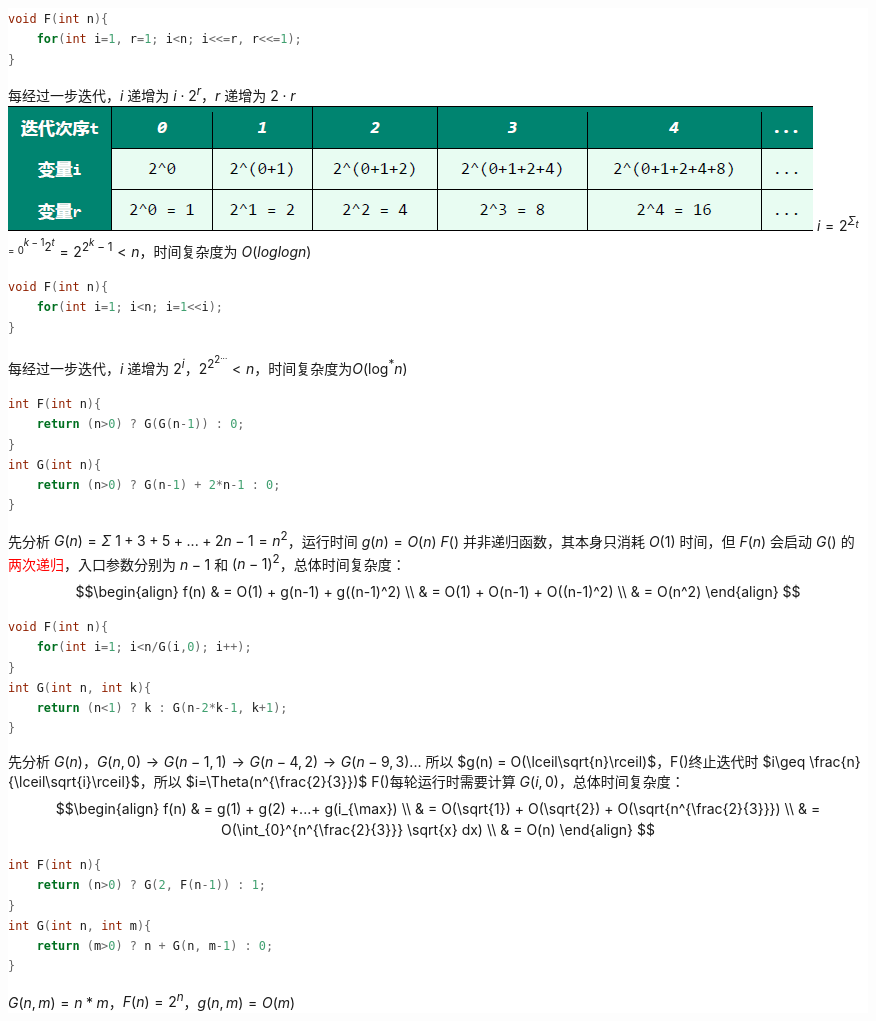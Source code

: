 ```c
void F(int n){
	for(int i=1, r=1; i<n; i<<=r, r<<=1);
}
```
每经过一步迭代，$i$ 递增为 $i\cdot2^r$，$r$ 递增为 $2\cdot r$
![](Images/Pasted%20image%2020241125165225.png)
$i = 2^{\Sigma_{t=0}^{k-1}2^t} = 2^{2^k-1}<n$，时间复杂度为 $O(loglogn)$
```c
void F(int n){
	for(int i=1; i<n; i=1<<i);
}
```
每经过一步迭代，$i$ 递增为 $2^i$，$2^{2^{2^{...}}}<n$，时间复杂度为$O(\log^{*}n)$
```c
int F(int n){
	return (n>0) ? G(G(n-1)) : 0;
}
int G(int n){
	return (n>0) ? G(n-1) + 2*n-1 : 0;
}
```
先分析 $G(n) = \Sigma \ 1+3+5+...+2n-1=n^2$，运行时间 $g(n) = O(n)$
$F()$ 并非递归函数，其本身只消耗 $O(1)$ 时间，但 $F(n)$ 会启动 $G()$ 的<font color="#ff0000">两次递归</font>，入口参数分别为 $n-1$ 和 $(n-1)^2$，总体时间复杂度：
$$\begin{align}
f(n) & = O(1) + g(n-1) + g((n-1)^2) \\
& = O(1) + O(n-1) + O((n-1)^2) \\
& = O(n^2)
\end{align}
$$
```c
void F(int n){
	for(int i=1; i<n/G(i,0); i++);
}
int G(int n, int k){
	return (n<1) ? k : G(n-2*k-1, k+1);
}
```
先分析 $G(n)$，$G(n,0)\to G(n-1,1)\to G(n-4,2)\to G(n-9,3)...$
所以 $g(n) = O(\lceil\sqrt{n}\rceil)$，F()终止迭代时 $i\geq \frac{n}{\lceil\sqrt{i}\rceil}$，所以 $i=\Theta(n^{\frac{2}{3}})$
F()每轮运行时需要计算 $G(i,0)$，总体时间复杂度：
$$\begin{align}
f(n) & = g(1) + g(2) +...+ g(i_{\max}) \\
& = O(\sqrt{1}) + O(\sqrt{2}) + O(\sqrt{n^{\frac{2}{3}}}) \\
& = O(\int_{0}^{n^{\frac{2}{3}}} \sqrt{x} dx) \\
& = O(n)
\end{align}
$$
```c
int F(int n){
	return (n>0) ? G(2, F(n-1)) : 1;
}
int G(int n, int m){
	return (m>0) ? n + G(n, m-1) : 0;
}
```
$G(n,m) = n*m$，$F(n) = 2^n$，$g(n,m)=O(m)$